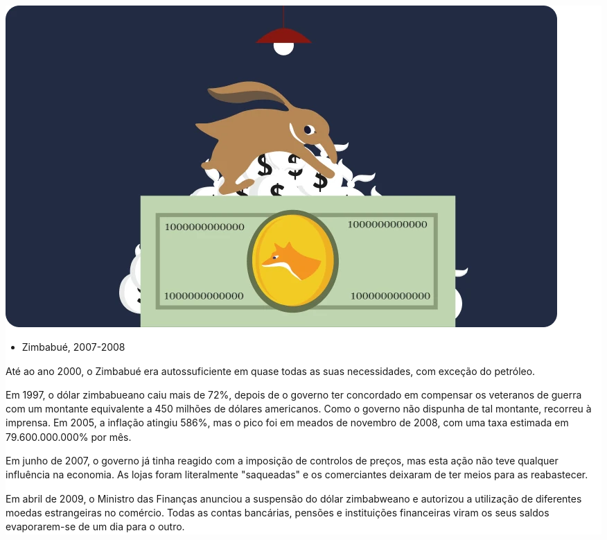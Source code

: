 ![image](assets/en/21.webp)


- Zimbabué, 2007-2008

Até ao ano 2000, o Zimbabué era autossuficiente em quase todas as suas necessidades, com exceção do petróleo.

Em 1997, o dólar zimbabueano caiu mais de 72%, depois de o governo ter concordado em compensar os veteranos de guerra com um montante equivalente a 450 milhões de dólares americanos. Como o governo não dispunha de tal montante, recorreu à imprensa. Em 2005, a inflação atingiu 586%, mas o pico foi em meados de novembro de 2008, com uma taxa estimada em 79.600.000.000% por mês.

Em junho de 2007, o governo já tinha reagido com a imposição de controlos de preços, mas esta ação não teve qualquer influência na economia. As lojas foram literalmente "saqueadas" e os comerciantes deixaram de ter meios para as reabastecer.

Em abril de 2009, o Ministro das Finanças anunciou a suspensão do dólar zimbabweano e autorizou a utilização de diferentes moedas estrangeiras no comércio. Todas as contas bancárias, pensões e instituições financeiras viram os seus saldos evaporarem-se de um dia para o outro.
